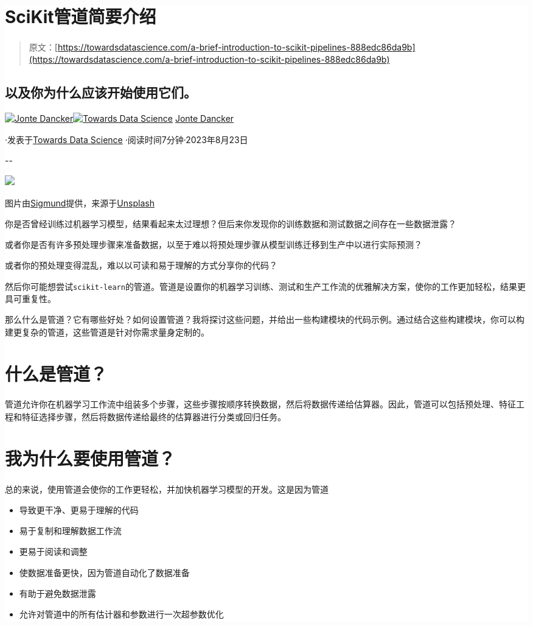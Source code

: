# SciKit管道简要介绍

> 原文：[https://towardsdatascience.com/a-brief-introduction-to-scikit-pipelines-888edc86da9b](https://towardsdatascience.com/a-brief-introduction-to-scikit-pipelines-888edc86da9b)

## 以及你为什么应该开始使用它们。

[](https://medium.com/@jodancker?source=post_page-----888edc86da9b--------------------------------)[![Jonte Dancker](../Images/29e37a1a1cabc15cfb90a860b2931f03.png)](https://medium.com/@jodancker?source=post_page-----888edc86da9b--------------------------------)[](https://towardsdatascience.com/?source=post_page-----888edc86da9b--------------------------------)[![Towards Data Science](../Images/a6ff2676ffcc0c7aad8aaf1d79379785.png)](https://towardsdatascience.com/?source=post_page-----888edc86da9b--------------------------------) [Jonte Dancker](https://medium.com/@jodancker?source=post_page-----888edc86da9b--------------------------------)

·发表于[Towards Data Science](https://towardsdatascience.com/?source=post_page-----888edc86da9b--------------------------------) ·阅读时间7分钟·2023年8月23日

--

![](../Images/f2987996b1c9e2cc8de667615c02c9c0.png)

图片由[Sigmund](https://unsplash.com/@sigmund?utm_source=medium&utm_medium=referral)提供，来源于[Unsplash](https://unsplash.com/?utm_source=medium&utm_medium=referral)

你是否曾经训练过机器学习模型，结果看起来太过理想？但后来你发现你的训练数据和测试数据之间存在一些数据泄露？

或者你是否有许多预处理步骤来准备数据，以至于难以将预处理步骤从模型训练迁移到生产中以进行实际预测？

或者你的预处理变得混乱，难以以可读和易于理解的方式分享你的代码？

然后你可能想尝试`scikit-learn`的管道。管道是设置你的机器学习训练、测试和生产工作流的优雅解决方案，使你的工作更加轻松，结果更具可重复性。

那么什么是管道？它有哪些好处？如何设置管道？我将探讨这些问题，并给出一些构建模块的代码示例。通过结合这些构建模块，你可以构建更复杂的管道，这些管道是针对你需求量身定制的。

# 什么是管道？

管道允许你在机器学习工作流中组装多个步骤，这些步骤按顺序转换数据，然后将数据传递给估算器。因此，管道可以包括预处理、特征工程和特征选择步骤，然后将数据传递给最终的估算器进行分类或回归任务。

# 我为什么要使用管道？

总的来说，使用管道会使你的工作更轻松，并加快机器学习模型的开发。这是因为管道

+   导致更干净、更易于理解的代码

+   易于复制和理解数据工作流

+   更易于阅读和调整

+   使数据准备更快，因为管道自动化了数据准备

+   有助于避免数据泄露

+   允许对管道中的所有估计器和参数进行一次超参数优化
